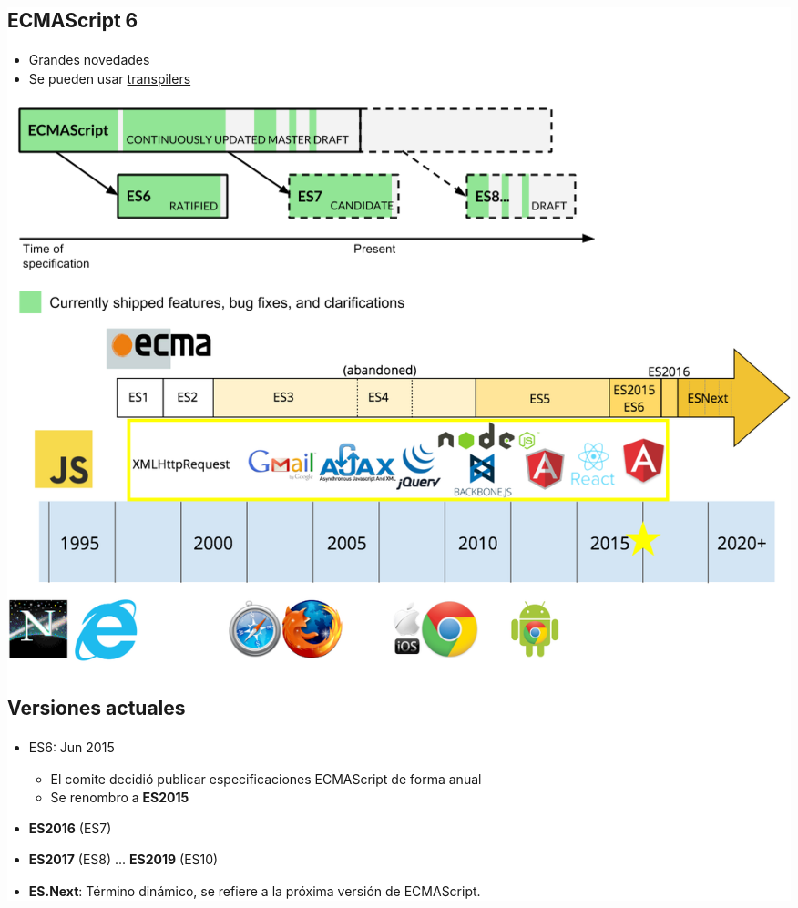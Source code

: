 ## ECMAScript 6

- Grandes novedades
- Se pueden usar [transpilers](https://babeljs.io/)

![](./img/es-evolution.png)
![](./img/es-evolution2.png)

## Versiones actuales

- ES6: Jun 2015

  - El comite decidió publicar especificaciones ECMAScript de forma anual
  - Se renombro a **ES2015**

- **ES2016** (ES7)

- **ES2017** (ES8) ... **ES2019** (ES10)

- **ES.Next**: Término dinámico, se refiere a la próxima versión de ECMAScript.
